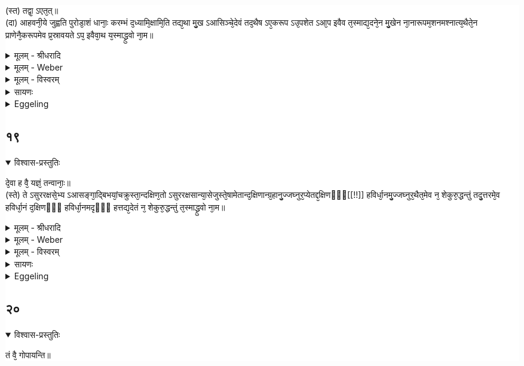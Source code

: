 (स्त) तद्वा᳘ ऽएत᳘त्॥  
(दा) आहवनी᳘ये जुह्वति पुरोडा᳘शं धानाः᳘ करम्भं द᳘ध्यामि᳘क्षामि᳘ति तद्य᳘था मु᳘ख ऽआसिञ्चे᳘देवं तद᳘थैष ऽए᳘करूप ऽउ᳘पशेत ऽआ᳘प इवैव त᳘स्माद्य᳘दने᳘न मु᳘खेन ना᳘नारूपम᳘शनमश्नात्य᳘थैते᳘न प्राणेनै᳘करूपमेव प्र᳘स्रावयते ऽप᳘ इवैवा᳘थ य᳘स्माद्ध्रुवो ना᳘म॥
</details>

<details><summary>मूलम् - श्रीधरादि</summary></details>

<details><summary>मूलम् - Weber</summary></details>

<details><summary>मूलम् - विस्वरम्</summary></details>

<details><summary>सायणः</summary></details>

<details><summary>Eggeling</summary></details>


## १९


<details open><summary>विश्वास-प्रस्तुतिः</summary>

दे᳘वा ह वै᳘ यज्ञं᳘ तन्वानाः᳘॥  
(स्ते) ते ऽसुररक्षसे᳘भ्य ऽआसङ्गा᳘द्बिभयां᳘चक्रुस्ता᳘न्दक्षिण᳘तो ऽसुररक्षसान्या᳘सेजुस्ते᳘षामेतान्द᳘क्षिणान्ग्र᳘हानु᳘ज्जघ्नुर᳘प्येतद्द᳘क्षिणᳫँ᳭[[!!]] हविर्धा᳘नमु᳘ज्जघ्नुर᳘थैत᳘मेव न᳘ शेकुरु᳘द्धन्तुं तदु᳘त्तरमे᳘व हविर्धा᳘नं द᳘क्षिणᳫँ᳭ हविर्धा᳘नमदृᳫँ᳭ हत्तद्य᳘देतं न᳘ शेकुरु᳘द्धन्तुं त᳘स्माद्ध्रुवो ना᳘म॥
</details>

<details><summary>मूलम् - श्रीधरादि</summary></details>

<details><summary>मूलम् - Weber</summary></details>

<details><summary>मूलम् - विस्वरम्</summary></details>

<details><summary>सायणः</summary></details>

<details><summary>Eggeling</summary></details>


## २०


<details open><summary>विश्वास-प्रस्तुतिः</summary>

तं वै᳘ गोपायन्ति॥  
